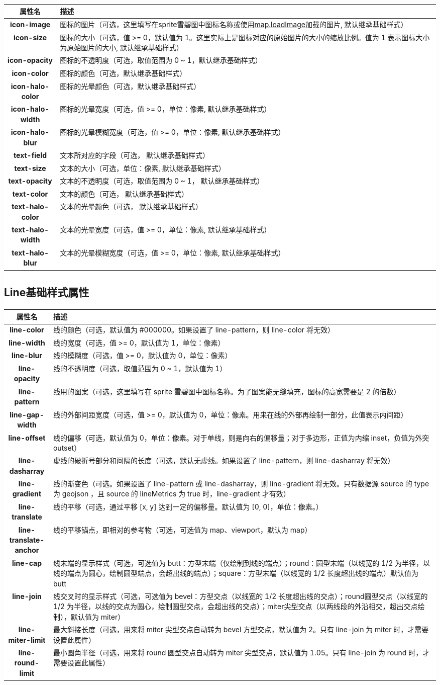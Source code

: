 | 属性名  | 描述 |
| :-------: | :-------------------- |
| **icon-image** | 图标的图片（可选，这里填写在sprite雪碧图中图标名称或使用[map.loadImage](https://docs.mapbox.com/mapbox-gl-js/api/map/#map#loadimage)加载的图片, 默认继承基础样式） |
| **icon-size** | 图标的大小（可选，值 >= 0，默认值为 1。这里实际上是图标对应的原始图片的大小的缩放比例。值为 1 表示图标大小为原始图片的大小, 默认继承基础样式） |
| **icon-opacity** | 图标的不透明度（可选，取值范围为 0 ~ 1，默认继承基础样式） |
| **icon-color** | 图标的颜色（可选，默认继承基础样式） |
| **icon-halo-color** | 图标的光晕颜色（可选，默认继承基础样式） |
| **icon-halo-width** | 图标的光晕宽度（可选，值 >= 0，单位：像素, 默认继承基础样式） |
| **icon-halo-blur** | 图标的光晕模糊宽度（可选，值 >= 0，单位：像素, 默认继承基础样式） |
| **text-field** | 文本所对应的字段（可选， 默认继承基础样式） |
| **text-size** | 文本的大小（可选，单位：像素,  默认继承基础样式） |
| **text-opacity** | 文本的不透明度（可选，取值范围为 0 ~ 1， 默认继承基础样式） |
| **text-color** | 文本的颜色（可选， 默认继承基础样式） |
| **text-halo-color** | 文本的光晕颜色（可选， 默认继承基础样式） |
| **text-halo-width** | 文本的光晕宽度（可选，值 >= 0，单位：像素, 默认继承基础样式） |
| **text-halo-blur** | 文本的光晕模糊宽度（可选，值 >= 0，单位：像素, 默认继承基础样式） |

## Line基础样式属性

| 属性名  | 描述 |
| :-------: | :-------------------- |
| **line-color** | 线的颜色（可选，默认值为 #000000。如果设置了 line-pattern，则 line-color 将无效） |
| **line-width** | 线的宽度（可选，值 >= 0，默认值为 1，单位：像素） |
| **line-blur** | 线的模糊度（可选，值 >= 0，默认值为 0，单位：像素） |
| **line-opacity** | 线的不透明度（可选，取值范围为 0 ~ 1，默认值为 1） |
| **line-pattern** | 线用的图案（可选，这里填写在 sprite 雪碧图中图标名称。为了图案能无缝填充，图标的高宽需要是 2 的倍数）|
| **line-gap-width** | 线的外部间距宽度（可选，值 >= 0，默认值为 0，单位：像素。用来在线的外部再绘制一部分，此值表示内间距） |
| **line-offset** | 线的偏移（可选，默认值为 0，单位：像素。对于单线，则是向右的偏移量；对于多边形，正值为内缩 inset，负值为外突 outset） |
| **line-dasharray** | 虚线的破折号部分和间隔的长度（可选，默认无虚线。如果设置了 line-pattern，则 line-dasharray 将无效） |
| **line-gradient** | 线的渐变色（可选。如果设置了 line-pattern 或 line-dasharray，则 line-gradient 将无效。只有数据源 source 的 type 为 geojson ，且 source 的 lineMetrics 为 true 时，line-gradient 才有效） |
| **line-translate** | 线的平移（可选，通过平移 [x, y] 达到一定的偏移量。默认值为 [0, 0]，单位：像素。） |
| **line-translate-anchor** | 线的平移锚点，即相对的参考物（可选，可选值为 map、viewport，默认为 map） |
| **line-cap** | 线末端的显示样式（可选，可选值为 butt：方型末端（仅绘制到线的端点）；round：圆型末端（以线宽的 1/2 为半径，以线的端点为圆心，绘制圆型端点，会超出线的端点）；square：方型末端（以线宽的 1/2 长度超出线的端点）默认值为 butt |
| **line-join** | 线交叉时的显示样式（可选，可选值为 bevel：方型交点（以线宽的 1/2 长度超出线的交点）；round圆型交点（以线宽的 1/2 为半径，以线的交点为圆心，绘制圆型交点，会超出线的交点）；miter尖型交点（以两线段的外沿相交，超出交点绘制），默认值为 miter） |
| **line-miter-limit** | 最大斜接长度（可选，用来将 miter 尖型交点自动转为 bevel 方型交点，默认值为 2。只有 line-join 为 miter 时，才需要设置此属性） |
| **line-round-limit** | 最小圆角半径（可选，用来将 round 圆型交点自动转为 miter 尖型交点，默认值为 1.05。只有 line-join 为 round 时，才需要设置此属性） |
